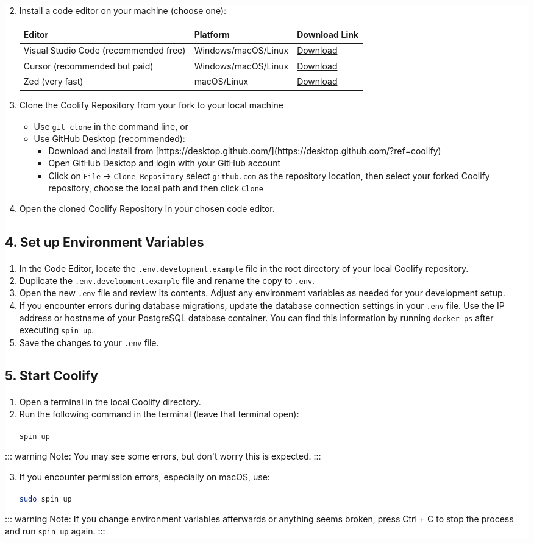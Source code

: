 2. Install a code editor on your machine (choose one):

   | Editor | Platform | Download Link |
   |--------|----------|---------------|
   | Visual Studio Code (recommended free) | Windows/macOS/Linux | [Download](https://code.visualstudio.com/download?ref=coolify) |
   | Cursor (recommended but paid) | Windows/macOS/Linux | [Download](https://www.cursor.com/?ref=coolify) |
   | Zed (very fast) | macOS/Linux | [Download](https://zed.dev/download?ref=coolify) |

3. Clone the Coolify Repository from your fork to your local machine
   - Use `git clone` in the command line, or
   - Use GitHub Desktop (recommended):
     - Download and install from [https://desktop.github.com/](https://desktop.github.com/?ref=coolify)
     - Open GitHub Desktop and login with your GitHub account
     - Click on `File` -> `Clone Repository` select `github.com` as the repository location, then select your forked Coolify repository, choose the local path and then click `Clone`

4. Open the cloned Coolify Repository in your chosen code editor.


## 4. Set up Environment Variables
1. In the Code Editor, locate the `.env.development.example` file in the root directory of your local Coolify repository.
2. Duplicate the `.env.development.example` file and rename the copy to `.env`.
3. Open the new `.env` file and review its contents. Adjust any environment variables as needed for your development setup.
4. If you encounter errors during database migrations, update the database connection settings in your `.env` file. Use the IP address or hostname of your PostgreSQL database container. You can find this information by running `docker ps` after executing `spin up`.
5. Save the changes to your `.env` file.


## 5. Start Coolify
1. Open a terminal in the local Coolify directory.
2. Run the following command in the terminal (leave that terminal open):
   ```bash
   spin up
   ```

::: warning Note: 
You may see some errors, but don't worry this is expected.
:::

3. If you encounter permission errors, especially on macOS, use:
   ```bash
   sudo spin up
   ```

::: warning Note:
If you change environment variables afterwards or anything seems broken, press Ctrl + C to stop the process and run `spin up` again.
:::

